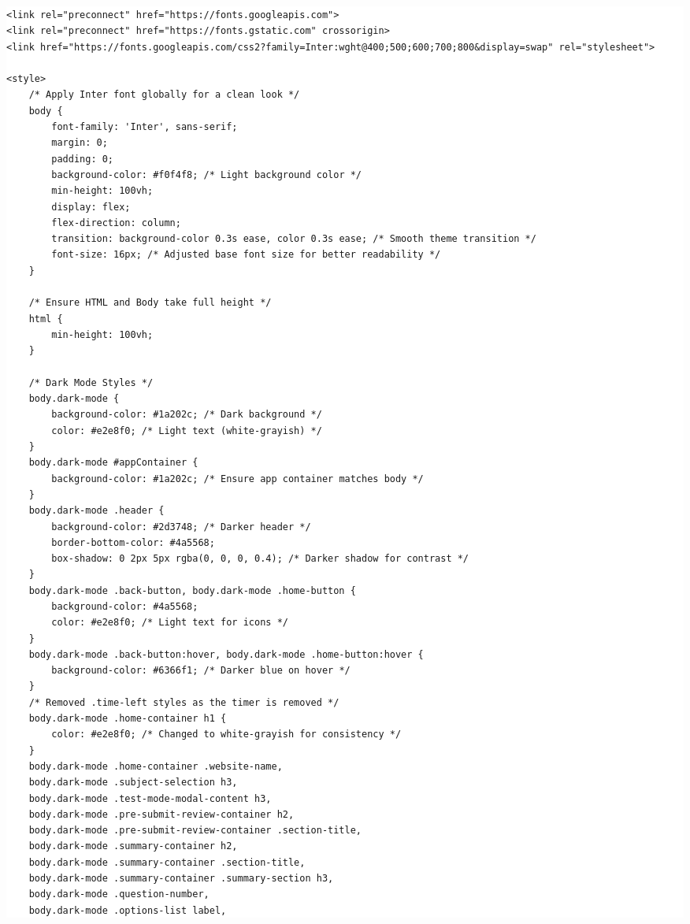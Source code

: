 <!DOCTYPE html>
<html lang="en">
<head>
    <meta charset="utf-8"/>
    <meta content="width=device-width, initial-scale=1.0" name="viewport"/>
    <title>Edu Boost - Mock Test</title>

    <link rel="preconnect" href="https://fonts.googleapis.com">
    <link rel="preconnect" href="https://fonts.gstatic.com" crossorigin>
    <link href="https://fonts.googleapis.com/css2?family=Inter:wght@400;500;600;700;800&display=swap" rel="stylesheet">

    <style>
        /* Apply Inter font globally for a clean look */
        body {
            font-family: 'Inter', sans-serif;
            margin: 0;
            padding: 0;
            background-color: #f0f4f8; /* Light background color */
            min-height: 100vh;
            display: flex;
            flex-direction: column;
            transition: background-color 0.3s ease, color 0.3s ease; /* Smooth theme transition */
            font-size: 16px; /* Adjusted base font size for better readability */
        }

        /* Ensure HTML and Body take full height */
        html {
            min-height: 100vh;
        }

        /* Dark Mode Styles */
        body.dark-mode {
            background-color: #1a202c; /* Dark background */
            color: #e2e8f0; /* Light text (white-grayish) */
        }
        body.dark-mode #appContainer {
            background-color: #1a202c; /* Ensure app container matches body */
        }
        body.dark-mode .header {
            background-color: #2d3748; /* Darker header */
            border-bottom-color: #4a5568;
            box-shadow: 0 2px 5px rgba(0, 0, 0, 0.4); /* Darker shadow for contrast */
        }
        body.dark-mode .back-button, body.dark-mode .home-button {
            background-color: #4a5568;
            color: #e2e8f0; /* Light text for icons */
        }
        body.dark-mode .back-button:hover, body.dark-mode .home-button:hover {
            background-color: #6366f1; /* Darker blue on hover */
        }
        /* Removed .time-left styles as the timer is removed */
        body.dark-mode .home-container h1 {
            color: #e2e8f0; /* Changed to white-grayish for consistency */
        }
        body.dark-mode .home-container .website-name,
        body.dark-mode .subject-selection h3,
        body.dark-mode .test-mode-modal-content h3,
        body.dark-mode .pre-submit-review-container h2,
        body.dark-mode .pre-submit-review-container .section-title,
        body.dark-mode .summary-container h2,
        body.dark-mode .summary-container .section-title,
        body.dark-mode .summary-container .summary-section h3,
        body.dark-mode .question-number,
        body.dark-mode .options-list label,